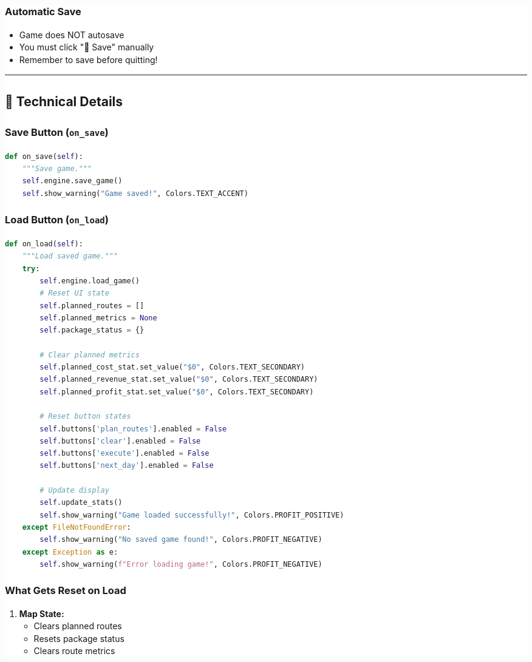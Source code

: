 ### Automatic Save
- Game does NOT autosave
- You must click "💾 Save" manually
- Remember to save before quitting!

---

## 🔧 Technical Details

### Save Button (`on_save`)
```python
def on_save(self):
    """Save game."""
    self.engine.save_game()
    self.show_warning("Game saved!", Colors.TEXT_ACCENT)
```

### Load Button (`on_load`)
```python
def on_load(self):
    """Load saved game."""
    try:
        self.engine.load_game()
        # Reset UI state
        self.planned_routes = []
        self.planned_metrics = None
        self.package_status = {}

        # Clear planned metrics
        self.planned_cost_stat.set_value("$0", Colors.TEXT_SECONDARY)
        self.planned_revenue_stat.set_value("$0", Colors.TEXT_SECONDARY)
        self.planned_profit_stat.set_value("$0", Colors.TEXT_SECONDARY)

        # Reset button states
        self.buttons['plan_routes'].enabled = False
        self.buttons['clear'].enabled = False
        self.buttons['execute'].enabled = False
        self.buttons['next_day'].enabled = False

        # Update display
        self.update_stats()
        self.show_warning("Game loaded successfully!", Colors.PROFIT_POSITIVE)
    except FileNotFoundError:
        self.show_warning("No saved game found!", Colors.PROFIT_NEGATIVE)
    except Exception as e:
        self.show_warning(f"Error loading game!", Colors.PROFIT_NEGATIVE)
```

### What Gets Reset on Load
1. **Map State:**
   - Clears planned routes
   - Resets package status
   - Clears route metrics
